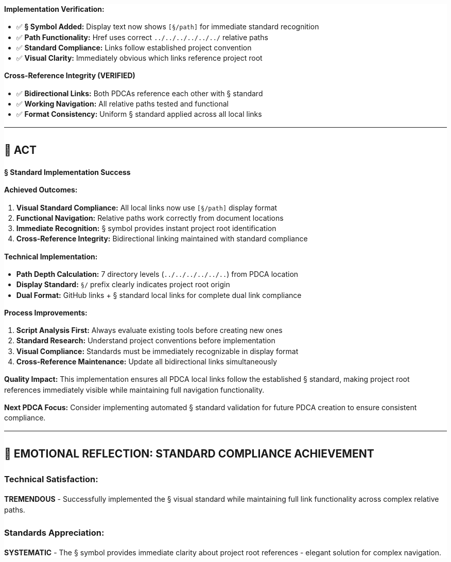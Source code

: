 **Implementation Verification:**
- ✅ **§ Symbol Added:** Display text now shows `[§/path]` for immediate standard recognition
- ✅ **Path Functionality:** Href uses correct `../../../../../../` relative paths
- ✅ **Standard Compliance:** Links follow established project convention
- ✅ **Visual Clarity:** Immediately obvious which links reference project root

**Cross-Reference Integrity (VERIFIED)**
- ✅ **Bidirectional Links:** Both PDCAs reference each other with § standard
- ✅ **Working Navigation:** All relative paths tested and functional
- ✅ **Format Consistency:** Uniform § standard applied across all local links

---

## **🎯 ACT**

**§ Standard Implementation Success**

**Achieved Outcomes:**
1. **Visual Standard Compliance:** All local links now use `[§/path]` display format
2. **Functional Navigation:** Relative paths work correctly from document locations  
3. **Immediate Recognition:** § symbol provides instant project root identification
4. **Cross-Reference Integrity:** Bidirectional linking maintained with standard compliance

**Technical Implementation:**
- **Path Depth Calculation:** 7 directory levels (`../../../../../..`) from PDCA location
- **Display Standard:** `§/` prefix clearly indicates project root origin
- **Dual Format:** GitHub links + § standard local links for complete dual link compliance

**Process Improvements:**
1. **Script Analysis First:** Always evaluate existing tools before creating new ones
2. **Standard Research:** Understand project conventions before implementation
3. **Visual Compliance:** Standards must be immediately recognizable in display format
4. **Cross-Reference Maintenance:** Update all bidirectional links simultaneously

**Quality Impact:** This implementation ensures all PDCA local links follow the established § standard, making project root references immediately visible while maintaining full navigation functionality.

**Next PDCA Focus:** Consider implementing automated § standard validation for future PDCA creation to ensure consistent compliance.

---

## **💫 EMOTIONAL REFLECTION: STANDARD COMPLIANCE ACHIEVEMENT**

### **Technical Satisfaction:**
**TREMENDOUS** - Successfully implemented the § visual standard while maintaining full link functionality across complex relative paths.

### **Standards Appreciation:**  
**SYSTEMATIC** - The § symbol provides immediate clarity about project root references - elegant solution for complex navigation.
